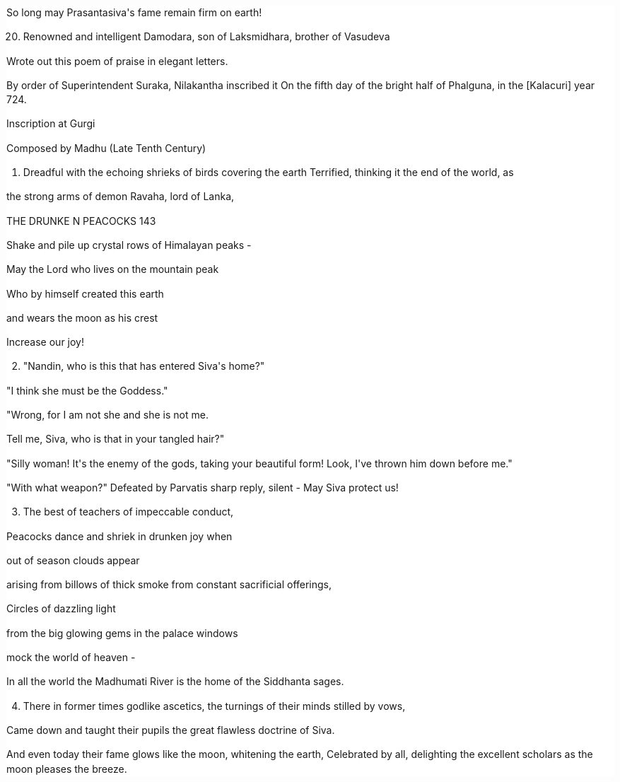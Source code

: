 So long may Prasantasiva's fame remain firm on earth!  

20. Renowned and intelligent Damodara, son of Laksmidhara, brother of  Vasudeva  

Wrote out this poem of praise in elegant letters.  

By order of Superintendent Suraka, Nilakantha inscribed it  On the fifth day of the bright half of Phalguna, in the [Kalacuri]  year 724.  

Inscription at Gurgi  

Composed by Madhu (Late Tenth Century)  

1. Dreadful with the echoing shrieks of birds covering the earth  Terrified, thinking it the end of the world, as  

the strong arms of demon Ravaha, lord of Lanka, 

THE DRUNKE N PEACOCKS 143  

Shake and pile up crystal rows of Himalayan peaks - 

May the Lord who lives on the mountain peak  

Who by himself created this earth  

and wears the moon as his crest  

Increase our joy!  

2. "Nandin, who is this that has entered Siva's home?"  

"I think she must be the Goddess."  

"Wrong, for I am not she and she is not me.  

Tell me, Siva, who is that in your tangled hair?"  

"Silly woman! It's the enemy of the gods, taking your beautiful form!  Look, I've thrown him down before me."  

"With what weapon?" Defeated by Parvatis sharp reply, silent - May Siva protect us!  

3. The best of teachers of impeccable conduct,  

Peacocks dance and shriek in drunken joy when  

out of season clouds appear  

arising from billows of thick smoke from constant sacrificial  offerings,  

Circles of dazzling light  

from the big glowing gems in the palace windows  

mock the world of heaven - 

In all the world the Madhumati River is the home of the Siddhanta  sages.  

4. There in former times godlike ascetics, the turnings of their minds  stilled by vows,  

Came down and taught their pupils the great flawless doctrine of  Siva.  

And even today their fame glows like the moon, whitening the earth,  Celebrated by all, delighting the excellent scholars as the moon  pleases the breeze.  
